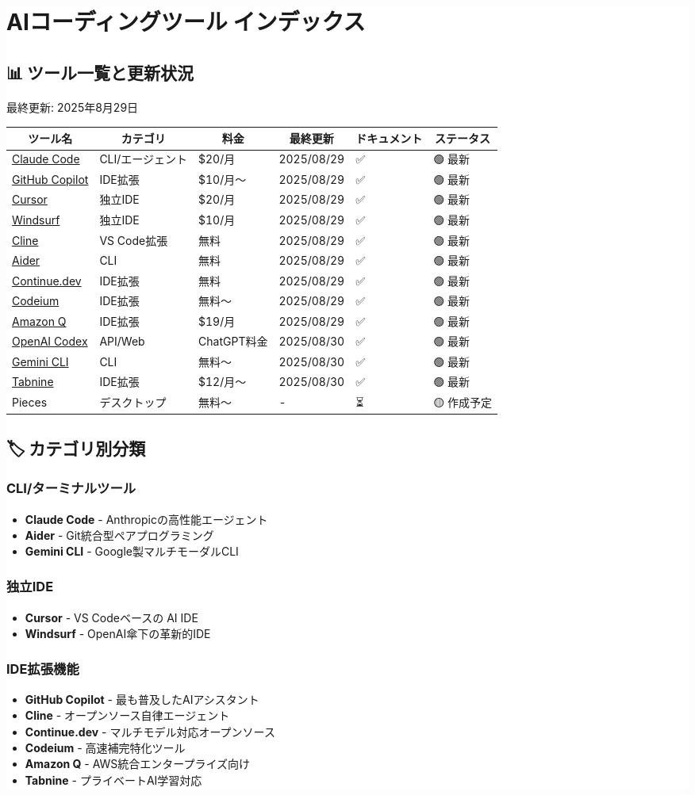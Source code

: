 # AIコーディングツール インデックス

## 📊 ツール一覧と更新状況

最終更新: 2025年8月29日

| ツール名                                  | カテゴリ       | 料金        | 最終更新       | ドキュメント | ステータス   |
| ------------------------------------- | ---------- | --------- | ---------- | ------ | ------- |
| [Claude Code](./claude-code.md)       | CLI/エージェント | $20/月     | 2025/08/29 | ✅      | 🟢 最新   |
| [GitHub Copilot](./github-copilot.md) | IDE拡張      | $10/月〜    | 2025/08/29 | ✅      | 🟢 最新   |
| [Cursor](./cursor.md)                 | 独立IDE      | $20/月     | 2025/08/29 | ✅      | 🟢 最新   |
| [Windsurf](./windsurf.md)             | 独立IDE      | $10/月     | 2025/08/29 | ✅      | 🟢 最新   |
| [Cline](./cline.md)                   | VS Code拡張  | 無料        | 2025/08/29 | ✅      | 🟢 最新   |
| [Aider](./aider.md)                   | CLI        | 無料        | 2025/08/29 | ✅      | 🟢 最新   |
| [Continue.dev](./continue-dev.md)     | IDE拡張      | 無料        | 2025/08/29 | ✅      | 🟢 最新   |
| [Codeium](./codeium.md)               | IDE拡張      | 無料〜       | 2025/08/29 | ✅      | 🟢 最新   |
| [Amazon Q](./amazon-q.md)             | IDE拡張      | $19/月     | 2025/08/29 | ✅      | 🟢 最新   |
| [OpenAI Codex](./openai-codex.md)     | API/Web    | ChatGPT料金 | 2025/08/30 | ✅      | 🟢 最新   |
| [Gemini CLI](./gemini-cli.md)         | CLI        | 無料〜       | 2025/08/30 | ✅      | 🟢 最新   |
| [Tabnine](./tabnine.md)               | IDE拡張      | $12/月〜    | 2025/08/30 | ✅      | 🟢 最新   |
| Pieces                                | デスクトップ     | 無料〜       | -          | ⏳      | 🟡 作成予定 |

## 🏷️ カテゴリ別分類

### CLI/ターミナルツール
- **Claude Code** - Anthropicの高性能エージェント
- **Aider** - Git統合型ペアプログラミング
- **Gemini CLI** - Google製マルチモーダルCLI

### 独立IDE
- **Cursor** - VS Codeベースの AI IDE
- **Windsurf** - OpenAI傘下の革新的IDE

### IDE拡張機能
- **GitHub Copilot** - 最も普及したAIアシスタント
- **Cline** - オープンソース自律エージェント
- **Continue.dev** - マルチモデル対応オープンソース
- **Codeium** - 高速補完特化ツール
- **Amazon Q** - AWS統合エンタープライズ向け
- **Tabnine** - プライベートAI学習対応
